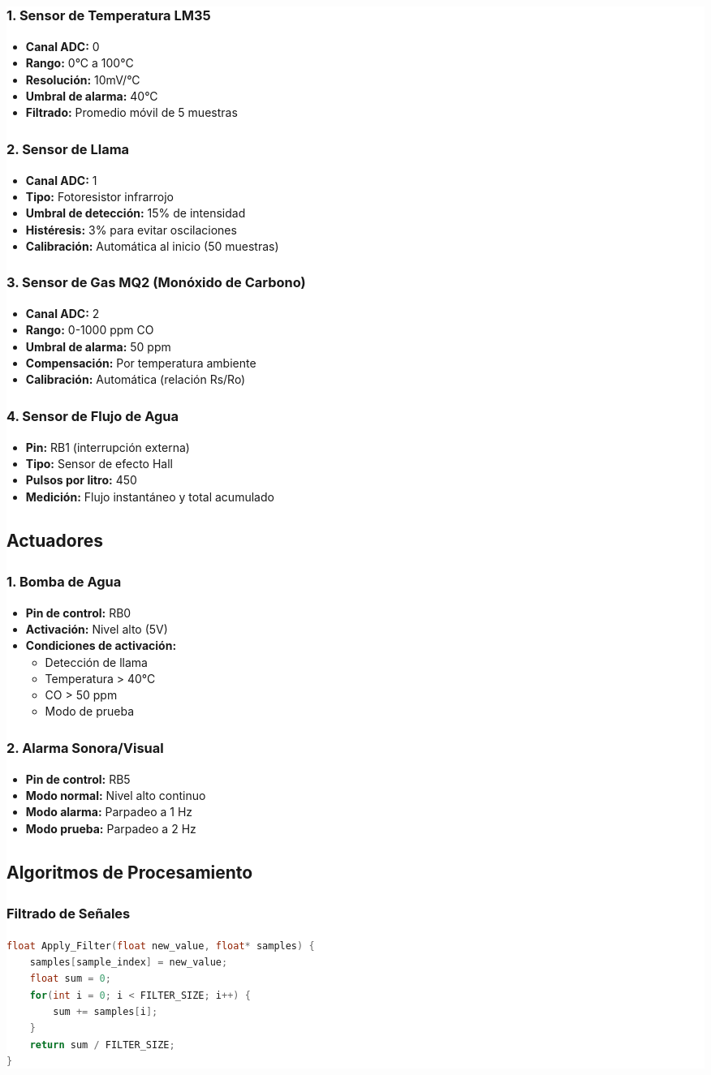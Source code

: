 ### 1. Sensor de Temperatura LM35
- **Canal ADC:** 0
- **Rango:** 0°C a 100°C
- **Resolución:** 10mV/°C
- **Umbral de alarma:** 40°C
- **Filtrado:** Promedio móvil de 5 muestras

### 2. Sensor de Llama
- **Canal ADC:** 1
- **Tipo:** Fotoresistor infrarrojo
- **Umbral de detección:** 15% de intensidad
- **Histéresis:** 3% para evitar oscilaciones
- **Calibración:** Automática al inicio (50 muestras)

### 3. Sensor de Gas MQ2 (Monóxido de Carbono)
- **Canal ADC:** 2
- **Rango:** 0-1000 ppm CO
- **Umbral de alarma:** 50 ppm
- **Compensación:** Por temperatura ambiente
- **Calibración:** Automática (relación Rs/Ro)

### 4. Sensor de Flujo de Agua
- **Pin:** RB1 (interrupción externa)
- **Tipo:** Sensor de efecto Hall
- **Pulsos por litro:** 450
- **Medición:** Flujo instantáneo y total acumulado

## Actuadores

### 1. Bomba de Agua
- **Pin de control:** RB0
- **Activación:** Nivel alto (5V)
- **Condiciones de activación:**
  - Detección de llama
  - Temperatura > 40°C
  - CO > 50 ppm
  - Modo de prueba

### 2. Alarma Sonora/Visual
- **Pin de control:** RB5
- **Modo normal:** Nivel alto continuo
- **Modo alarma:** Parpadeo a 1 Hz
- **Modo prueba:** Parpadeo a 2 Hz

## Algoritmos de Procesamiento

### Filtrado de Señales
```c
float Apply_Filter(float new_value, float* samples) {
    samples[sample_index] = new_value;
    float sum = 0;
    for(int i = 0; i < FILTER_SIZE; i++) {
        sum += samples[i];
    }
    return sum / FILTER_SIZE;
}
```
